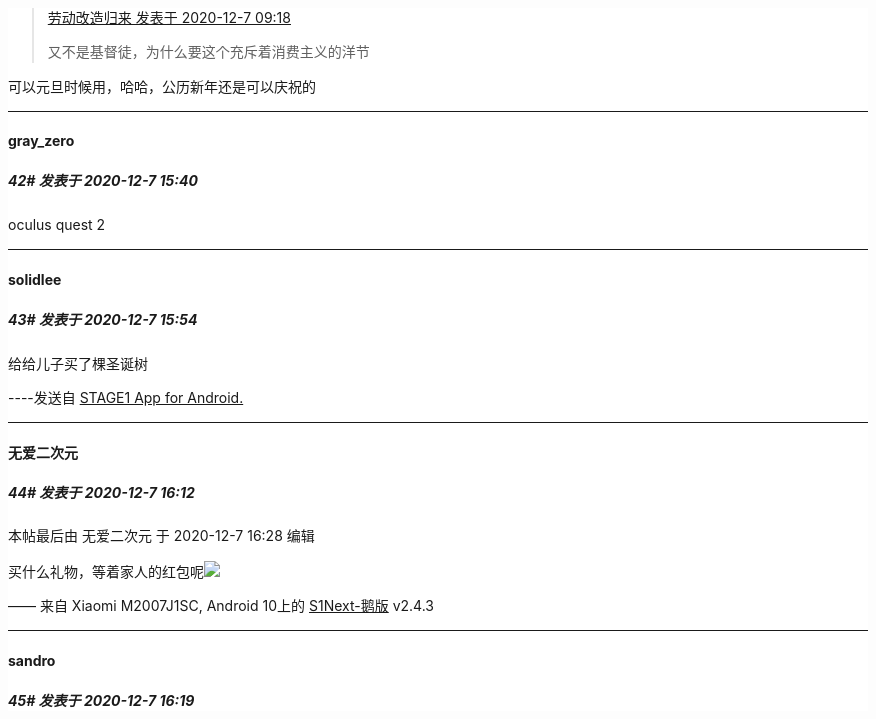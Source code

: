 
<blockquote><a href="httphttps://bbs.saraba1st.com/2b/forum.php?mod=redirect&amp;goto=findpost&amp;pid=49635638&amp;ptid=1976109" target="_blank">劳动改造归来 发表于 2020-12-7 09:18</a>

又不是基督徒，为什么要这个充斥着消费主义的洋节</blockquote>
可以元旦时候用，哈哈，公历新年还是可以庆祝的







*****

####  gray_zero  
##### 42#       发表于 2020-12-7 15:40




oculus quest 2







*****

####  solidlee  
##### 43#       发表于 2020-12-7 15:54




给给儿子买了棵圣诞树


----发送自 [STAGE1 App for Android.](http://stage1.5j4m.com/?1.33)







*****

####  无爱二次元  
##### 44#       发表于 2020-12-7 16:12



 本帖最后由 无爱二次元 于 2020-12-7 16:28 编辑 

买什么礼物，等着家人的红包呢<img src="https://static.saraba1st.com/image/smiley/face2017/067.png" referrerpolicy="no-referrer">

—— 来自 Xiaomi M2007J1SC, Android 10上的 [S1Next-鹅版](https://github.com/ykrank/S1-Next/releases) v2.4.3







*****

####  sandro  
##### 45#       发表于 2020-12-7 16:19
